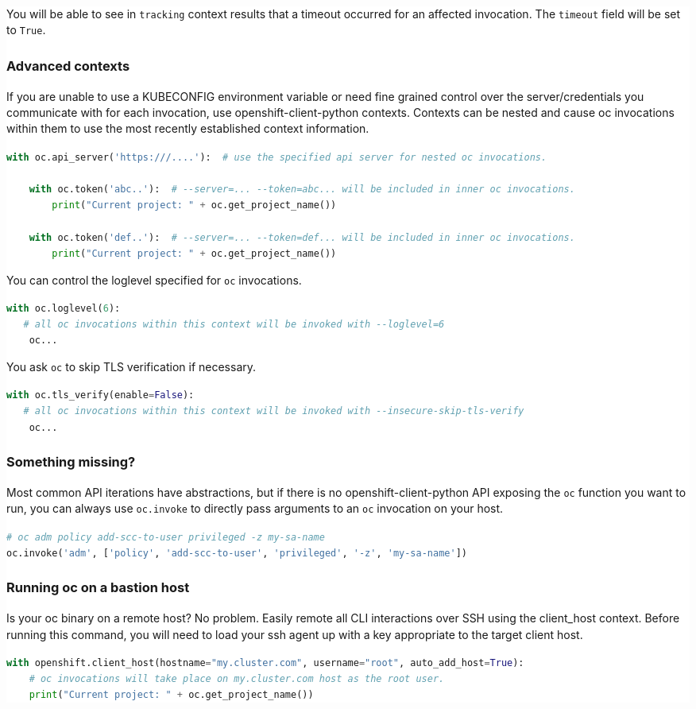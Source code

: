 You will be able to see in `tracking` context results that a timeout occurred for an affected
invocation. The `timeout` field will be set to `True`.

### Advanced contexts
If you are unable to use a KUBECONFIG environment variable or need fine grained control over the 
server/credentials you communicate with for each invocation, use openshift-client-python contexts. 
Contexts can be nested and cause oc invocations within them to use the most recently established 
context information.

```python
with oc.api_server('https:///....'):  # use the specified api server for nested oc invocations.
    
    with oc.token('abc..'):  # --server=... --token=abc... will be included in inner oc invocations.
        print("Current project: " + oc.get_project_name())
    
    with oc.token('def..'):  # --server=... --token=def... will be included in inner oc invocations.
        print("Current project: " + oc.get_project_name())
```

You can control the loglevel specified  for `oc` invocations.
```python
with oc.loglevel(6):
   # all oc invocations within this context will be invoked with --loglevel=6
    oc...   
```

You ask `oc` to skip TLS verification if necessary.
```python
with oc.tls_verify(enable=False):
   # all oc invocations within this context will be invoked with --insecure-skip-tls-verify
    oc...   
```

### Something missing?
Most common API iterations have abstractions, but if there is no openshift-client-python API 
exposing the `oc` function you want to run, you can always use `oc.invoke` to directly pass arguments to 
an `oc` invocation on your host.

```python
# oc adm policy add-scc-to-user privileged -z my-sa-name
oc.invoke('adm', ['policy', 'add-scc-to-user', 'privileged', '-z', 'my-sa-name'])
```

### Running oc on a bastion host

Is your oc binary on a remote host? No problem. Easily remote all CLI interactions over SSH using the client_host
context. Before running this command, you will need to load your ssh agent up with a key
appropriate to the target client host.

```python
with openshift.client_host(hostname="my.cluster.com", username="root", auto_add_host=True):
    # oc invocations will take place on my.cluster.com host as the root user.
    print("Current project: " + oc.get_project_name())
```
